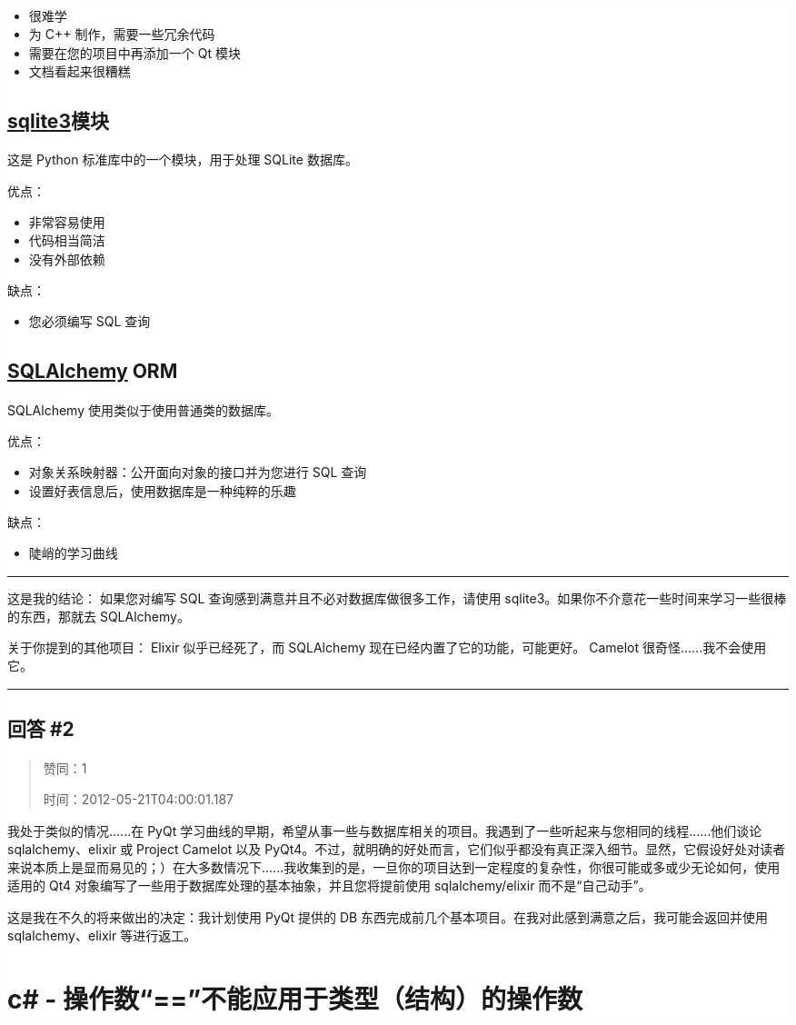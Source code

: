 *   很难学
*   为 C++ 制作，需要一些冗余代码
*   需要在您的项目中再添加一个 Qt 模块
*   文档看起来很糟糕

## [sqlite3](http://docs.python.org/library/sqlite3.html)模块

这是 Python 标准库中的一个模块，用于处理 SQLite 数据库。

优点：

*   非常容易使用
*   代码相当简洁
*   没有外部依赖

缺点：

*   您必须编写 SQL 查询

## [SQLAlchemy](http://www.sqlalchemy.org/) ORM

SQLAlchemy 使用类似于使用普通类的数据库。

优点：

*   对象关系映射器：公开面向对象的接口并为您进行 SQL 查询
*   设置好表信息后，使用数据库是一种纯粹的乐趣

缺点：

*   陡峭的学习曲线

* * *

这是我的结论：
如果您对编写 SQL 查询感到满意并且不必对数据库做很多工作，请使用 sqlite3。如果你不介意花一些时间来学习一些很棒的东西，那就去 SQLAlchemy。

关于你提到的其他项目：
Elixir 似乎已经死了，而 SQLAlchemy 现在已经内置了它的功能，可能更好。
Camelot 很奇怪......我不会使用它。

* * *

## 回答 #2

> 赞同：1
> 
> 时间：2012-05-21T04:00:01.187

我处于类似的情况......在 PyQt 学习曲线的早期，希望从事一些与数据库相关的项目。我遇到了一些听起来与您相同的线程......他们谈论 sqlalchemy、elixir 或 Project Camelot 以及 PyQt4。不过，就明确的好处而言，它们似乎都没有真正深入细节。显然，它假设好处对读者来说本质上是显而易见的；）在大多数情况下......我收集到的是，一旦你的项目达到一定程度的复杂性，你很可能或多或少无论如何，使用适用的 Qt4 对象编写了一些用于数据库处理的基本抽象，并且您将提前使用 sqlalchemy/elixir 而不是“自己动手”。

这是我在不久的将来做出的决定：我计划使用 PyQt 提供的 DB 东西完成前几个基本项目。在我对此感到满意之后，我可能会返回并使用 sqlalchemy、elixir 等进行返工。

# c# - 操作数“==”不能应用于类型（结构）的操作数
